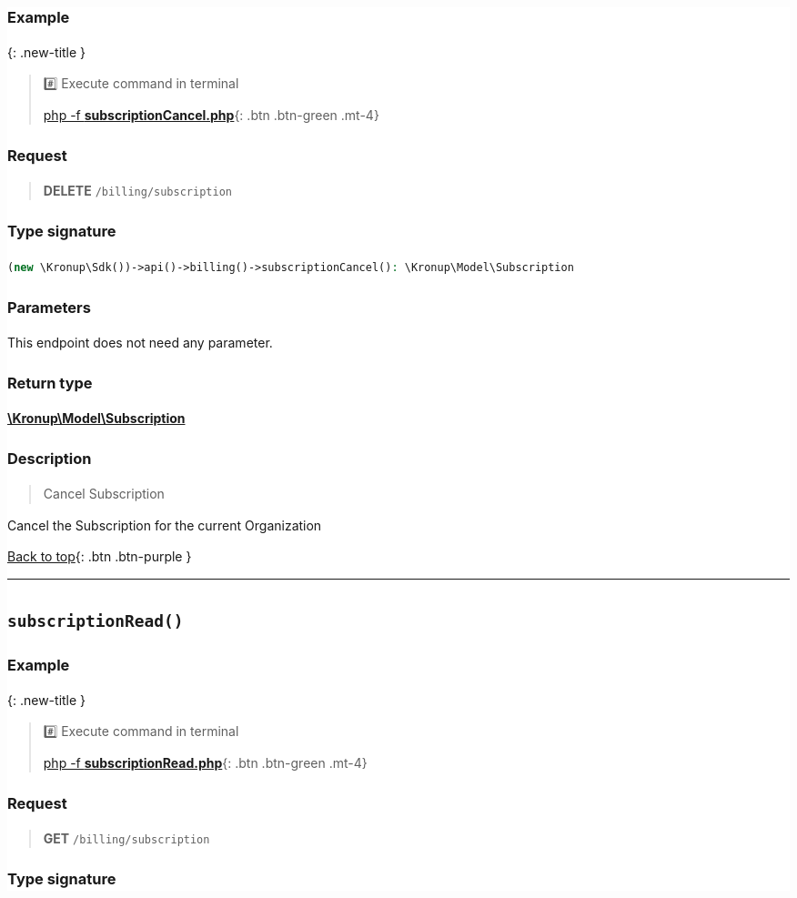 ### Example

{: .new-title }
> #️⃣ Execute command in terminal 
> 
> [php -f **subscriptionCancel.php**](https://github.com/kronup/kronup-php/blob/main/examples/Api/BillingApi/subscriptionCancel.php){: .btn .btn-green .mt-4}

### Request

> **DELETE** `/billing/subscription`

### Type signature

```php
(new \Kronup\Sdk())->api()->billing()->subscriptionCancel(): \Kronup\Model\Subscription
```

### Parameters

This endpoint does not need any parameter.

### Return type

[**\Kronup\Model\Subscription**](../../Model/Subscription)

### Description

> Cancel Subscription

Cancel the Subscription for the current Organization

[Back to top](#top){: .btn .btn-purple }

---



## `subscriptionRead()`

### Example

{: .new-title }
> #️⃣ Execute command in terminal 
> 
> [php -f **subscriptionRead.php**](https://github.com/kronup/kronup-php/blob/main/examples/Api/BillingApi/subscriptionRead.php){: .btn .btn-green .mt-4}

### Request

> **GET** `/billing/subscription`

### Type signature
